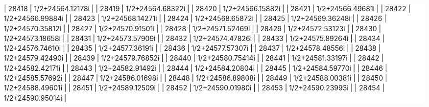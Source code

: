 |  28418 | 1/2+24564.12178i |
|  28419 | 1/2+24564.68322i |
|  28420 | 1/2+24566.15882i |
|  28421 | 1/2+24566.49681i |
|  28422 | 1/2+24566.99884i |
|  28423 | 1/2+24568.14271i |
|  28424 | 1/2+24568.65872i |
|  28425 | 1/2+24569.36248i |
|  28426 | 1/2+24570.35812i |
|  28427 | 1/2+24570.91501i |
|  28428 | 1/2+24571.52469i |
|  28429 | 1/2+24572.53123i |
|  28430 | 1/2+24573.18658i |
|  28431 | 1/2+24573.57909i |
|  28432 | 1/2+24574.47826i |
|  28433 | 1/2+24575.89264i |
|  28434 | 1/2+24576.74610i |
|  28435 | 1/2+24577.36191i |
|  28436 | 1/2+24577.57307i |
|  28437 | 1/2+24578.48556i |
|  28438 | 1/2+24579.42490i |
|  28439 | 1/2+24579.76852i |
|  28440 | 1/2+24580.75414i |
|  28441 | 1/2+24581.33197i |
|  28442 | 1/2+24582.42171i |
|  28443 | 1/2+24582.91492i |
|  28444 | 1/2+24584.20804i |
|  28445 | 1/2+24584.59770i |
|  28446 | 1/2+24585.57692i |
|  28447 | 1/2+24586.01698i |
|  28448 | 1/2+24586.89808i |
|  28449 | 1/2+24588.00381i |
|  28450 | 1/2+24588.49601i |
|  28451 | 1/2+24589.12509i |
|  28452 | 1/2+24590.01980i |
|  28453 | 1/2+24590.23993i |
|  28454 | 1/2+24590.95014i |
